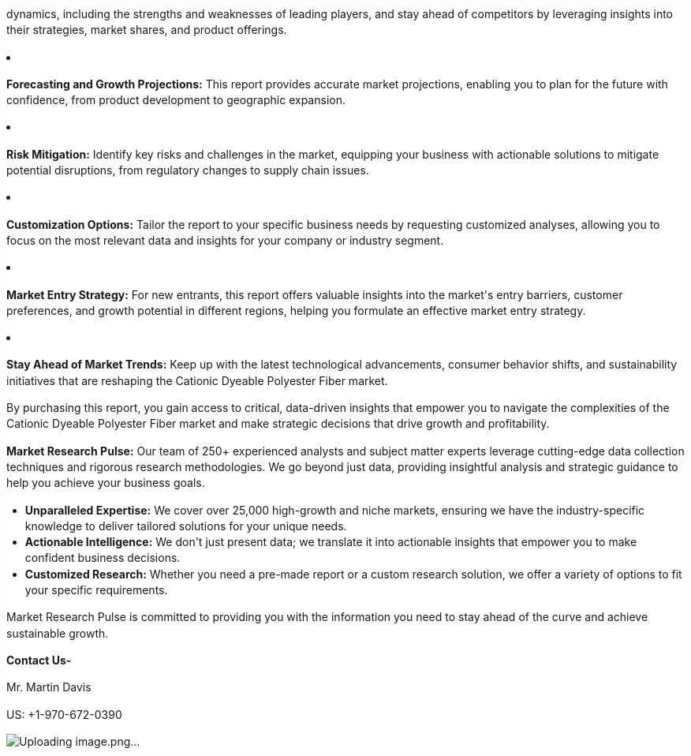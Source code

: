 dynamics, including the strengths and weaknesses of leading players, and stay ahead of competitors by leveraging insights into their strategies, market shares, and product offerings.</p></li><li><p><strong>Forecasting and Growth Projections:</strong> This report provides accurate market projections, enabling you to plan for the future with confidence, from product development to geographic expansion.</p></li><li><p><strong>Risk Mitigation:</strong> Identify key risks and challenges in the market, equipping your business with actionable solutions to mitigate potential disruptions, from regulatory changes to supply chain issues.</p></li><li><p><strong>Customization Options:</strong> Tailor the report to your specific business needs by requesting customized analyses, allowing you to focus on the most relevant data and insights for your company or industry segment.</p></li><li><p><strong>Market Entry Strategy:</strong> For new entrants, this report offers valuable insights into the market's entry barriers, customer preferences, and growth potential in different regions, helping you formulate an effective market entry strategy.</p></li><li><p><strong>Stay Ahead of Market Trends:</strong> Keep up with the latest technological advancements, consumer behavior shifts, and sustainability initiatives that are reshaping the Cationic Dyeable Polyester Fiber market.</p></li></ol><p>By purchasing this report, you gain access to critical, data-driven insights that empower you to navigate the complexities of the Cationic Dyeable Polyester Fiber market and make strategic decisions that drive growth and profitability.</p><p><strong>Market Research Pulse:</strong>&nbsp;Our team of 250+ experienced analysts and subject matter experts leverage cutting-edge data collection techniques and rigorous research methodologies. We go beyond just data, providing insightful analysis and strategic guidance to help you achieve your business goals.</p><ul><li><strong>Unparalleled Expertise:</strong>&nbsp;We cover over 25,000 high-growth and niche markets, ensuring we have the industry-specific knowledge to deliver tailored solutions for your unique needs.</li><li><strong>Actionable Intelligence:</strong>&nbsp;We don't just present data; we translate it into actionable insights that empower you to make confident business decisions.</li><li><strong>Customized Research:</strong>&nbsp;Whether you need a pre-made report or a custom research solution, we offer a variety of options to fit your specific requirements.</li></ul><p>Market Research Pulse is committed to providing you with the information you need to stay ahead of the curve and achieve sustainable growth.</p><p><strong>Contact Us-</strong></p><p>Mr. Martin Davis</p><p>US: +1-970-672-0390</p>
![Uploading image.png…]()
